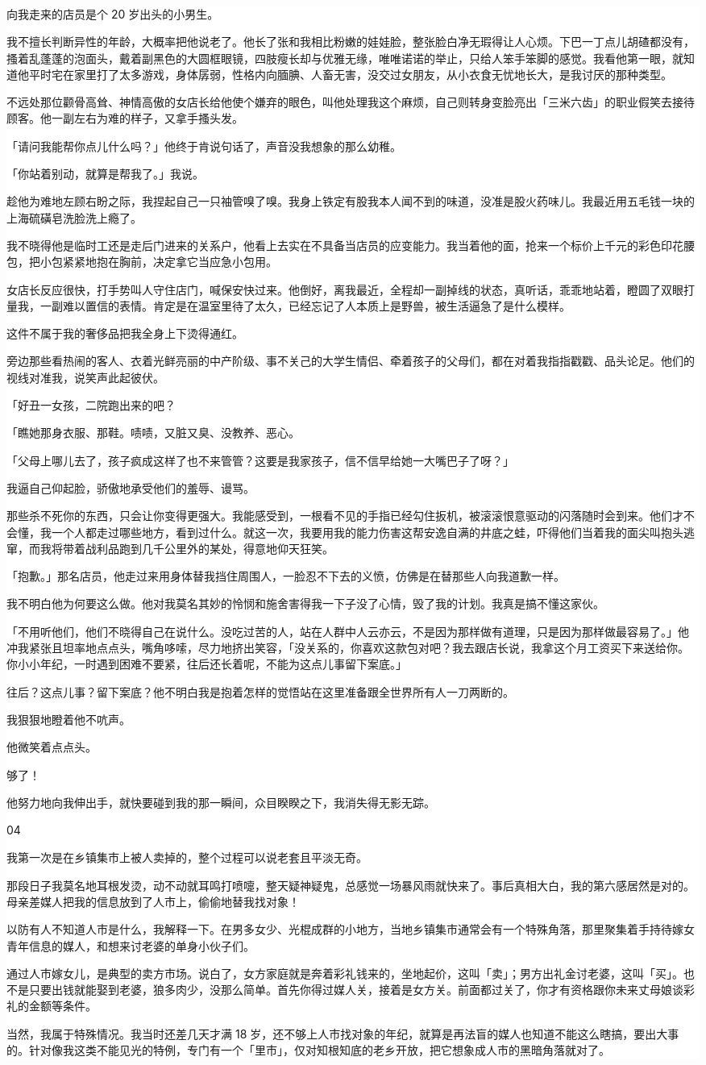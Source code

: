 向我走来的店员是个 20 岁出头的小男生。

我不擅长判断异性的年龄，大概率把他说老了。他长了张和我相比粉嫩的娃娃脸，整张脸白净无瑕得让人心烦。下巴一丁点儿胡碴都没有，搔着乱蓬蓬的泡面头，戴着副黑色的大圆框眼镜，四肢瘦长却与优雅无缘，唯唯诺诺的举止，只给人笨手笨脚的感觉。我看他第一眼，就知道他平时宅在家里打了太多游戏，身体孱弱，性格内向腼腆、人畜无害，没交过女朋友，从小衣食无忧地长大，是我讨厌的那种类型。

不远处那位颧骨高耸、神情高傲的女店长给他使个嫌弃的眼色，叫他处理我这个麻烦，自己则转身变脸亮出「三米六齿」的职业假笑去接待顾客。他一副左右为难的样子，又拿手搔头发。

「请问我能帮你点儿什么吗？」他终于肯说句话了，声音没我想象的那么幼稚。

「你站着别动，就算是帮我了。」我说。

趁他为难地左顾右盼之际，我捏起自己一只袖管嗅了嗅。我身上铁定有股我本人闻不到的味道，没准是股火药味儿。我最近用五毛钱一块的上海硫磺皂洗脸洗上瘾了。

我不晓得他是临时工还是走后门进来的关系户，他看上去实在不具备当店员的应变能力。我当着他的面，抢来一个标价上千元的彩色印花腰包，把小包紧紧地抱在胸前，决定拿它当应急小包用。

女店长反应很快，打手势叫人守住店门，喊保安快过来。他倒好，离我最近，全程却一副掉线的状态，真听话，乖乖地站着，瞪圆了双眼打量我，一副难以置信的表情。肯定是在温室里待了太久，已经忘记了人本质上是野兽，被生活逼急了是什么模样。

这件不属于我的奢侈品把我全身上下烫得通红。

旁边那些看热闹的客人、衣着光鲜亮丽的中产阶级、事不关己的大学生情侣、牵着孩子的父母们，都在对着我指指戳戳、品头论足。他们的视线对准我，说笑声此起彼伏。

「好丑一女孩，二院跑出来的吧？

「瞧她那身衣服、那鞋。啧啧，又脏又臭、没教养、恶心。

「父母上哪儿去了，孩子疯成这样了也不来管管？这要是我家孩子，信不信早给她一大嘴巴子了呀？」

我逼自己仰起脸，骄傲地承受他们的羞辱、谩骂。

那些杀不死你的东西，只会让你变得更强大。我能感受到，一根看不见的手指已经勾住扳机，被滚滚恨意驱动的闪落随时会到来。他们才不会懂，我一个人都走过哪些地方，看到过什么。就这一次，我要用我的能力伤害这帮安逸自满的井底之蛙，吓得他们当着我的面尖叫抱头逃窜，而我将带着战利品跑到几千公里外的某处，得意地仰天狂笑。

「抱歉。」那名店员，他走过来用身体替我挡住周围人，一脸忍不下去的义愤，仿佛是在替那些人向我道歉一样。

我不明白他为何要这么做。他对我莫名其妙的怜悯和施舍害得我一下子没了心情，毁了我的计划。我真是搞不懂这家伙。

「不用听他们，他们不晓得自己在说什么。没吃过苦的人，站在人群中人云亦云，不是因为那样做有道理，只是因为那样做最容易了。」他冲我紧张且坦率地点点头，嘴角哆嗦，尽力地挤出笑容，「没关系的，你喜欢这款包对吧？我去跟店长说，我拿这个月工资买下来送给你。你小小年纪，一时遇到困难不要紧，往后还长着呢，不能为这点儿事留下案底。」

往后？这点儿事？留下案底？他不明白我是抱着怎样的觉悟站在这里准备跟全世界所有人一刀两断的。

我狠狠地瞪着他不吭声。

他微笑着点点头。

够了！

他努力地向我伸出手，就快要碰到我的那一瞬间，众目睽睽之下，我消失得无影无踪。

04

我第一次是在乡镇集市上被人卖掉的，整个过程可以说老套且平淡无奇。

那段日子我莫名地耳根发烫，动不动就耳鸣打喷嚏，整天疑神疑鬼，总感觉一场暴风雨就快来了。事后真相大白，我的第六感居然是对的。母亲差媒人把我的信息放到了人市上，偷偷地替我找对象！

以防有人不知道人市是什么，我解释一下。在男多女少、光棍成群的小地方，当地乡镇集市通常会有一个特殊角落，那里聚集着手持待嫁女青年信息的媒人，和想来讨老婆的单身小伙子们。

通过人市嫁女儿，是典型的卖方市场。说白了，女方家庭就是奔着彩礼钱来的，坐地起价，这叫「卖」；男方出礼金讨老婆，这叫「买」。也不是只要出钱就能娶到老婆，狼多肉少，没那么简单。首先你得过媒人关，接着是女方关。前面都过关了，你才有资格跟你未来丈母娘谈彩礼的金额等条件。

当然，我属于特殊情况。我当时还差几天才满 18 岁，还不够上人市找对象的年纪，就算是再法盲的媒人也知道不能这么瞎搞，要出大事的。针对像我这类不能见光的特例，专门有一个「里市」，仅对知根知底的老乡开放，把它想象成人市的黑暗角落就对了。
